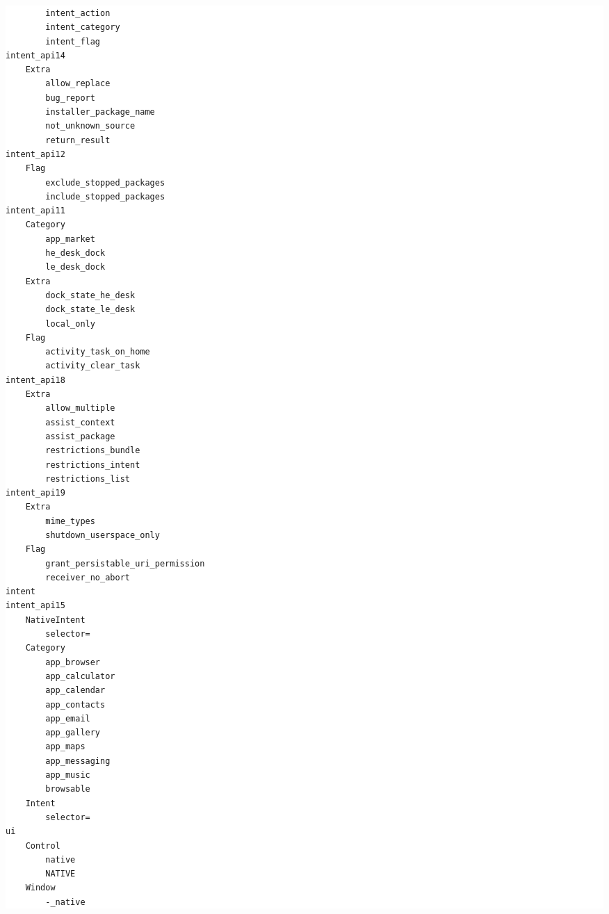 			intent_action
			intent_category
			intent_flag
	intent_api14
		Extra
			allow_replace
			bug_report
			installer_package_name
			not_unknown_source
			return_result
	intent_api12
		Flag
			exclude_stopped_packages
			include_stopped_packages
	intent_api11
		Category
			app_market
			he_desk_dock
			le_desk_dock
		Extra
			dock_state_he_desk
			dock_state_le_desk
			local_only
		Flag
			activity_task_on_home
			activity_clear_task
	intent_api18
		Extra
			allow_multiple
			assist_context
			assist_package
			restrictions_bundle
			restrictions_intent
			restrictions_list
	intent_api19
		Extra
			mime_types
			shutdown_userspace_only
		Flag
			grant_persistable_uri_permission
			receiver_no_abort
	intent
	intent_api15
		NativeIntent
			selector=
		Category
			app_browser
			app_calculator
			app_calendar
			app_contacts
			app_email
			app_gallery
			app_maps
			app_messaging
			app_music
			browsable
		Intent
			selector=
	ui
		Control
			native
			NATIVE
		Window
			-_native